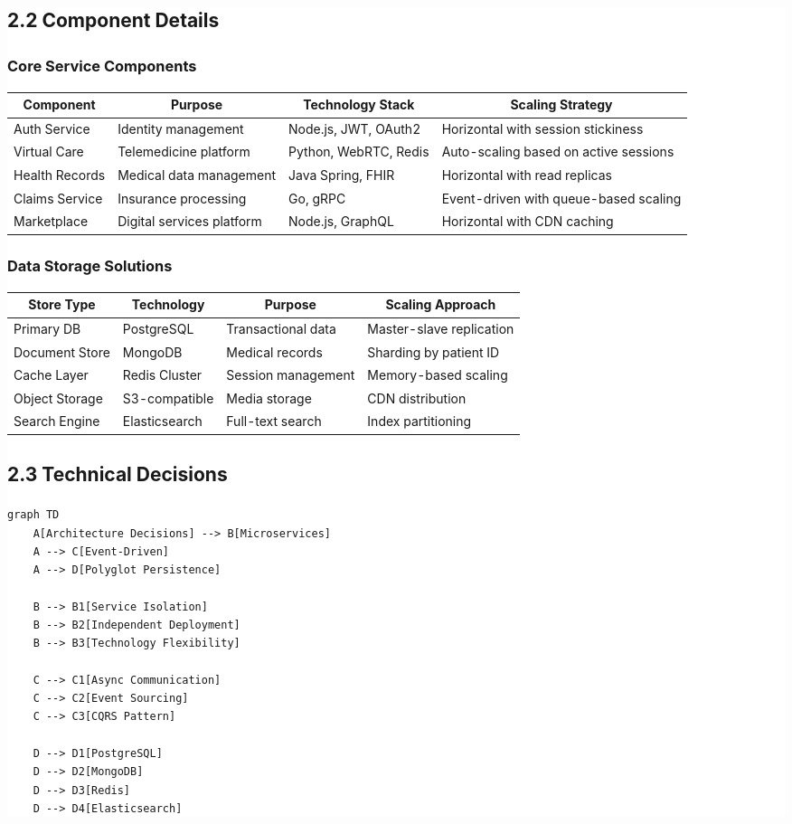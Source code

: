 ## 2.2 Component Details

### Core Service Components

| Component | Purpose | Technology Stack | Scaling Strategy |
| --- | --- | --- | --- |
| Auth Service | Identity management | Node.js, JWT, OAuth2 | Horizontal with session stickiness |
| Virtual Care | Telemedicine platform | Python, WebRTC, Redis | Auto-scaling based on active sessions |
| Health Records | Medical data management | Java Spring, FHIR | Horizontal with read replicas |
| Claims Service | Insurance processing | Go, gRPC | Event-driven with queue-based scaling |
| Marketplace | Digital services platform | Node.js, GraphQL | Horizontal with CDN caching |

### Data Storage Solutions

| Store Type | Technology | Purpose | Scaling Approach |
| --- | --- | --- | --- |
| Primary DB | PostgreSQL | Transactional data | Master-slave replication |
| Document Store | MongoDB | Medical records | Sharding by patient ID |
| Cache Layer | Redis Cluster | Session management | Memory-based scaling |
| Object Storage | S3-compatible | Media storage | CDN distribution |
| Search Engine | Elasticsearch | Full-text search | Index partitioning |

## 2.3 Technical Decisions

```mermaid
graph TD
    A[Architecture Decisions] --> B[Microservices]
    A --> C[Event-Driven]
    A --> D[Polyglot Persistence]
    
    B --> B1[Service Isolation]
    B --> B2[Independent Deployment]
    B --> B3[Technology Flexibility]
    
    C --> C1[Async Communication]
    C --> C2[Event Sourcing]
    C --> C3[CQRS Pattern]
    
    D --> D1[PostgreSQL]
    D --> D2[MongoDB]
    D --> D3[Redis]
    D --> D4[Elasticsearch]
```
